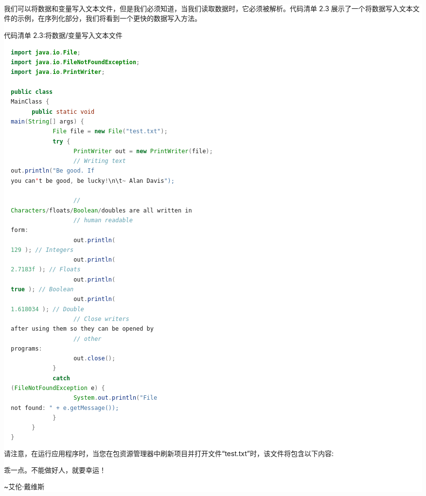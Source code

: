 我们可以将数据和变量写入文本文件，但是我们必须知道，当我们读取数据时，它必须被解析。代码清单 2.3 展示了一个将数据写入文本文件的示例，在序列化部分，我们将看到一个更快的数据写入方法。

代码清单 2.3:将数据/变量写入文本文件

```java
  import java.io.File;
  import java.io.FileNotFoundException;
  import java.io.PrintWriter;

  public class
  MainClass {
        public static void
  main(String[] args) {
              File file = new File("test.txt"); 
              try {
                    PrintWriter out = new PrintWriter(file);
                    // Writing text
  out.println("Be good. If
  you can't be good, be lucky!\n\t~ Alan Davis");

                    //
  Characters/floats/Boolean/doubles are all written in
                    // human readable
  form:
                    out.println(
  129 ); // Integers
                    out.println(
  2.7183f ); // Floats
                    out.println(
  true ); // Boolean
                    out.println(
  1.618034 ); // Double
                    // Close writers
  after using them so they can be opened by
                    // other
  programs:
                    out.close();
              }
              catch
  (FileNotFoundException e) {
                    System.out.println("File
  not found: " + e.getMessage());
              }
        }
  }

```

请注意，在运行应用程序时，当您在包资源管理器中刷新项目并打开文件“test.txt”时，该文件将包含以下内容:

乖一点。不能做好人，就要幸运！

~艾伦·戴维斯
